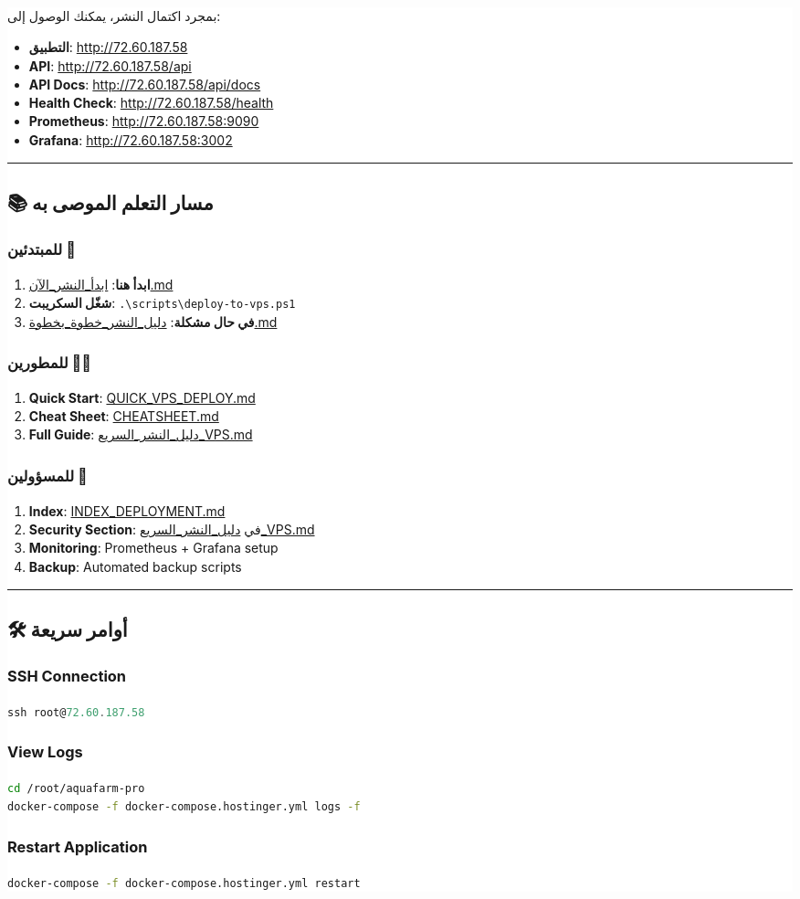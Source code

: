 بمجرد اكتمال النشر، يمكنك الوصول إلى:

- **التطبيق**: http://72.60.187.58
- **API**: http://72.60.187.58/api
- **API Docs**: http://72.60.187.58/api/docs
- **Health Check**: http://72.60.187.58/health
- **Prometheus**: http://72.60.187.58:9090
- **Grafana**: http://72.60.187.58:3002

---

## 📚 مسار التعلم الموصى به

### للمبتدئين 🌱

1. **ابدأ هنا**: [ابدأ_النشر_الآن.md](./ابدأ_النشر_الآن.md)
2. **شغّل السكريبت**: `.\scripts\deploy-to-vps.ps1`
3. **في حال مشكلة**: [دليل_النشر_خطوة_بخطوة.md](./دليل_النشر_خطوة_بخطوة.md)

### للمطورين 👨‍💻

1. **Quick Start**: [QUICK_VPS_DEPLOY.md](./QUICK_VPS_DEPLOY.md)
2. **Cheat Sheet**: [CHEATSHEET.md](./CHEATSHEET.md)
3. **Full Guide**: [دليل_النشر_السريع_VPS.md](./دليل_النشر_السريع_VPS.md)

### للمسؤولين 🔐

1. **Index**: [INDEX_DEPLOYMENT.md](./INDEX_DEPLOYMENT.md)
2. **Security Section**: في [دليل_النشر_السريع_VPS.md](./دليل_النشر_السريع_VPS.md)
3. **Monitoring**: Prometheus + Grafana setup
4. **Backup**: Automated backup scripts

---

## 🛠️ أوامر سريعة

### SSH Connection
```powershell
ssh root@72.60.187.58
```

### View Logs
```bash
cd /root/aquafarm-pro
docker-compose -f docker-compose.hostinger.yml logs -f
```

### Restart Application
```bash
docker-compose -f docker-compose.hostinger.yml restart
```
